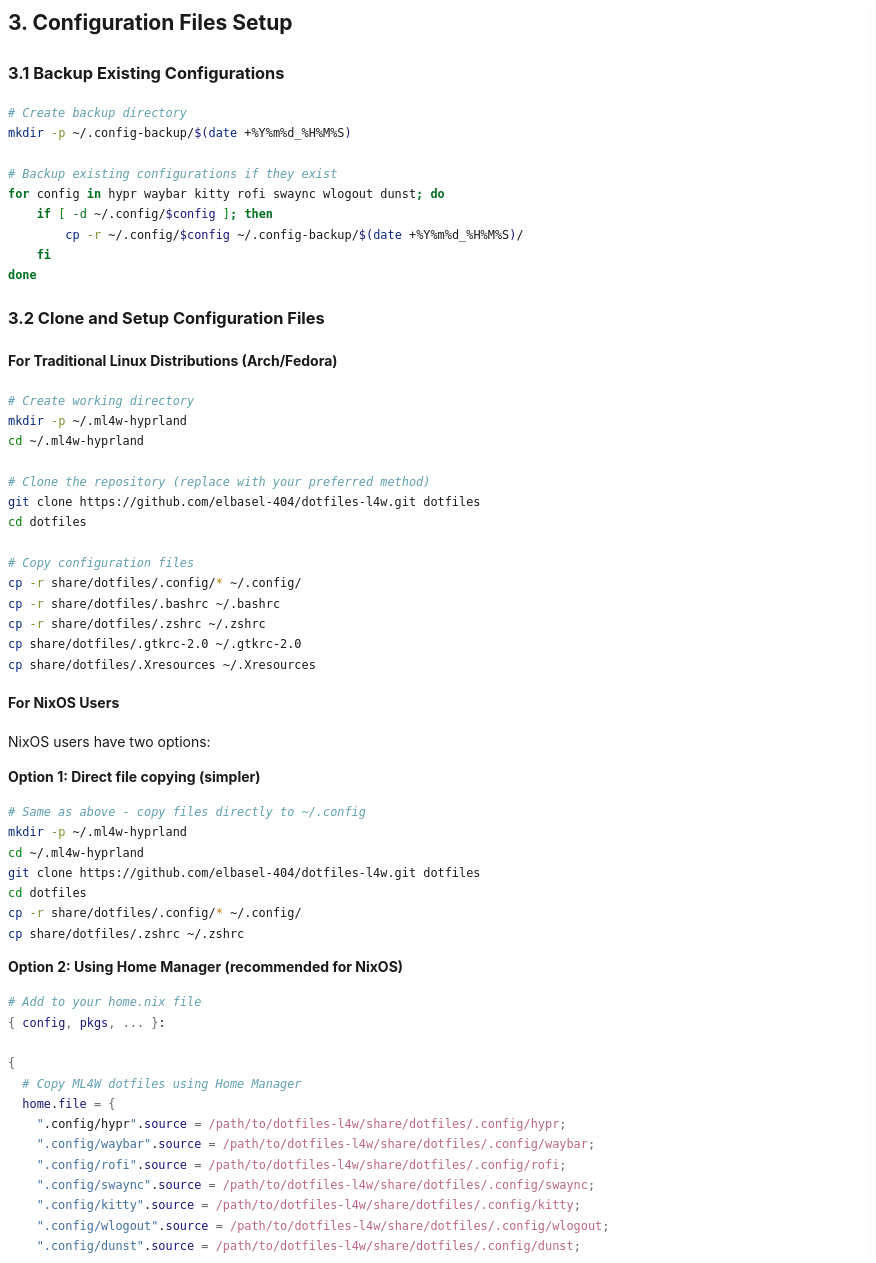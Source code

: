 ## 3. Configuration Files Setup

### 3.1 Backup Existing Configurations
```bash
# Create backup directory
mkdir -p ~/.config-backup/$(date +%Y%m%d_%H%M%S)

# Backup existing configurations if they exist
for config in hypr waybar kitty rofi swaync wlogout dunst; do
    if [ -d ~/.config/$config ]; then
        cp -r ~/.config/$config ~/.config-backup/$(date +%Y%m%d_%H%M%S)/
    fi
done
```

### 3.2 Clone and Setup Configuration Files

#### For Traditional Linux Distributions (Arch/Fedora)
```bash
# Create working directory
mkdir -p ~/.ml4w-hyprland
cd ~/.ml4w-hyprland

# Clone the repository (replace with your preferred method)
git clone https://github.com/elbasel-404/dotfiles-l4w.git dotfiles
cd dotfiles

# Copy configuration files
cp -r share/dotfiles/.config/* ~/.config/
cp -r share/dotfiles/.bashrc ~/.bashrc
cp -r share/dotfiles/.zshrc ~/.zshrc
cp share/dotfiles/.gtkrc-2.0 ~/.gtkrc-2.0
cp share/dotfiles/.Xresources ~/.Xresources
```

#### For NixOS Users

NixOS users have two options:

**Option 1: Direct file copying (simpler)**
```bash
# Same as above - copy files directly to ~/.config
mkdir -p ~/.ml4w-hyprland
cd ~/.ml4w-hyprland
git clone https://github.com/elbasel-404/dotfiles-l4w.git dotfiles
cd dotfiles
cp -r share/dotfiles/.config/* ~/.config/
cp share/dotfiles/.zshrc ~/.zshrc
```

**Option 2: Using Home Manager (recommended for NixOS)**
```nix
# Add to your home.nix file
{ config, pkgs, ... }:

{
  # Copy ML4W dotfiles using Home Manager
  home.file = {
    ".config/hypr".source = /path/to/dotfiles-l4w/share/dotfiles/.config/hypr;
    ".config/waybar".source = /path/to/dotfiles-l4w/share/dotfiles/.config/waybar;
    ".config/rofi".source = /path/to/dotfiles-l4w/share/dotfiles/.config/rofi;
    ".config/swaync".source = /path/to/dotfiles-l4w/share/dotfiles/.config/swaync;
    ".config/kitty".source = /path/to/dotfiles-l4w/share/dotfiles/.config/kitty;
    ".config/wlogout".source = /path/to/dotfiles-l4w/share/dotfiles/.config/wlogout;
    ".config/dunst".source = /path/to/dotfiles-l4w/share/dotfiles/.config/dunst;
```